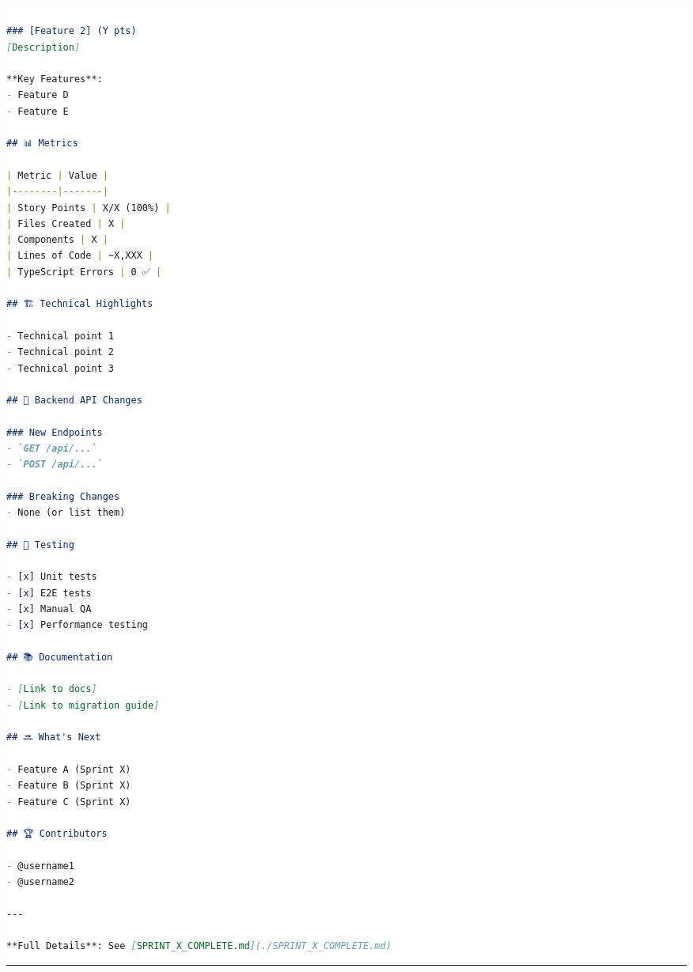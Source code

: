 ```markdown

### [Feature 2] (Y pts)
[Description]

**Key Features**:
- Feature D
- Feature E

## 📊 Metrics

| Metric | Value |
|--------|-------|
| Story Points | X/X (100%) |
| Files Created | X |
| Components | X |
| Lines of Code | ~X,XXX |
| TypeScript Errors | 0 ✅ |

## 🏗️ Technical Highlights

- Technical point 1
- Technical point 2
- Technical point 3

## 🔌 Backend API Changes

### New Endpoints
- `GET /api/...`
- `POST /api/...`

### Breaking Changes
- None (or list them)

## 🧪 Testing

- [x] Unit tests
- [x] E2E tests
- [x] Manual QA
- [x] Performance testing

## 📚 Documentation

- [Link to docs]
- [Link to migration guide]

## 🔜 What's Next

- Feature A (Sprint X)
- Feature B (Sprint X)
- Feature C (Sprint X)

## 🏆 Contributors

- @username1
- @username2

---

**Full Details**: See [SPRINT_X_COMPLETE.md](./SPRINT_X_COMPLETE.md)
```

---